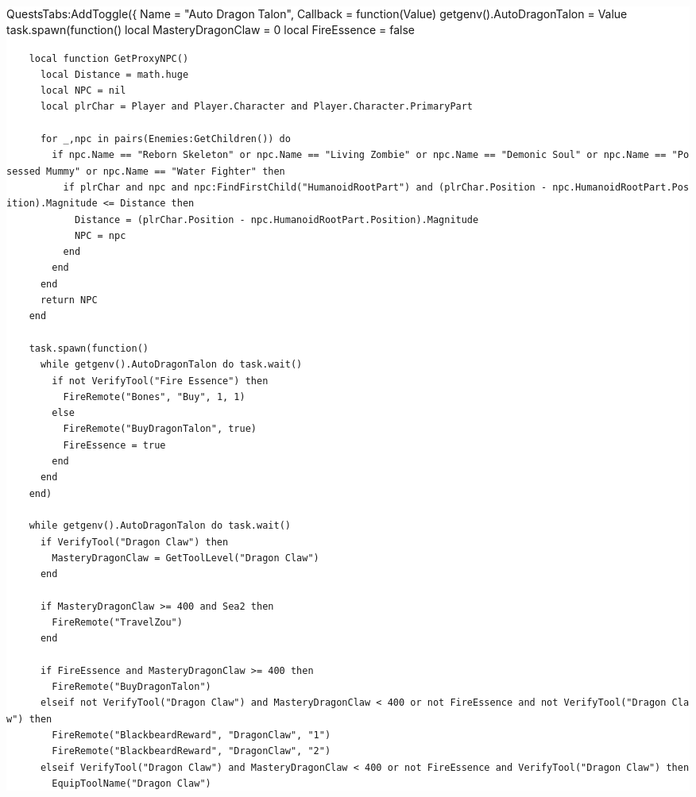   QuestsTabs:AddToggle({
    Name = "Auto Dragon Talon",
    Callback = function(Value)
      getgenv().AutoDragonTalon = Value
      task.spawn(function()
        local MasteryDragonClaw = 0
        local FireEssence = false
        
        local function GetProxyNPC()
          local Distance = math.huge
          local NPC = nil
          local plrChar = Player and Player.Character and Player.Character.PrimaryPart
          
          for _,npc in pairs(Enemies:GetChildren()) do
            if npc.Name == "Reborn Skeleton" or npc.Name == "Living Zombie" or npc.Name == "Demonic Soul" or npc.Name == "Posessed Mummy" or npc.Name == "Water Fighter" then
              if plrChar and npc and npc:FindFirstChild("HumanoidRootPart") and (plrChar.Position - npc.HumanoidRootPart.Position).Magnitude <= Distance then
                Distance = (plrChar.Position - npc.HumanoidRootPart.Position).Magnitude
                NPC = npc
              end
            end
          end
          return NPC
        end
        
        task.spawn(function()
          while getgenv().AutoDragonTalon do task.wait()
            if not VerifyTool("Fire Essence") then
              FireRemote("Bones", "Buy", 1, 1)
            else
              FireRemote("BuyDragonTalon", true)
              FireEssence = true
            end
          end
        end)
        
        while getgenv().AutoDragonTalon do task.wait()
          if VerifyTool("Dragon Claw") then
            MasteryDragonClaw = GetToolLevel("Dragon Claw")
          end
          
          if MasteryDragonClaw >= 400 and Sea2 then
            FireRemote("TravelZou")
          end
          
          if FireEssence and MasteryDragonClaw >= 400 then
            FireRemote("BuyDragonTalon")
          elseif not VerifyTool("Dragon Claw") and MasteryDragonClaw < 400 or not FireEssence and not VerifyTool("Dragon Claw") then
            FireRemote("BlackbeardReward", "DragonClaw", "1")
            FireRemote("BlackbeardReward", "DragonClaw", "2")
          elseif VerifyTool("Dragon Claw") and MasteryDragonClaw < 400 or not FireEssence and VerifyTool("Dragon Claw") then
            EquipToolName("Dragon Claw")
            